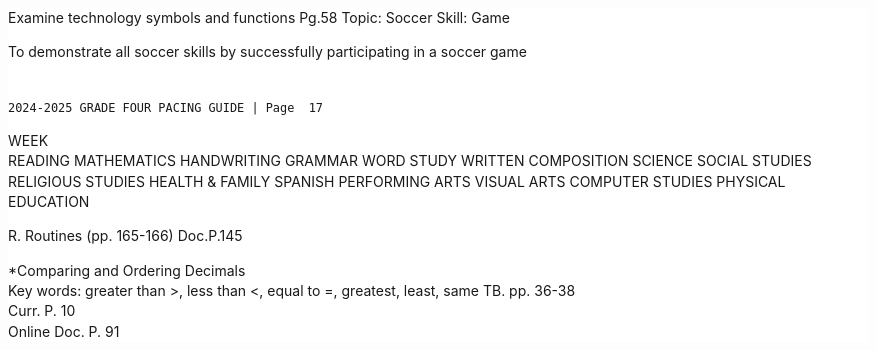 Examine 
technology 
symbols and 
functions 
Pg.58 
Topic: Soccer 
Skill: Game 
  
To demonstrate 
all soccer skills 
by successfully 
participating in 
a soccer game 
 


 
 
 
                                                                                                                                                                                                       2024-2025 GRADE FOUR PACING GUIDE | Page  17        
 
WEEK  
READING 
MATHEMATICS 
HANDWRITING 
GRAMMAR 
WORD 
STUDY 
WRITTEN 
COMPOSITION 
SCIENCE 
SOCIAL 
STUDIES 
RELIGIOUS 
STUDIES 
HEALTH & 
FAMILY 
SPANISH 
PERFORMING 
ARTS 
VISUAL 
ARTS 
COMPUTER 
STUDIES 
PHYSICAL 
EDUCATION 
 
R. Routines (pp. 
165-166) 
Doc.P.145 
  
*Comparing 
and Ordering 
Decimals  
Key words: 
greater than >, 
less than <, 
equal to =, 
greatest, least, 
same 
TB. pp. 36-38    
Curr. P.  10     
Online Doc. P. 
91  
  